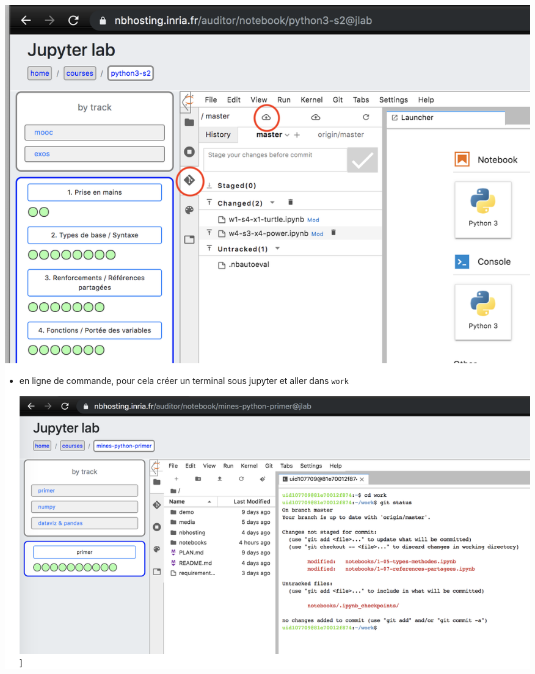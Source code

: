   ![](nbhosting-git-pull.png)

* en ligne de commande, pour cela créer un terminal sous jupyter et aller dans `work`

  ![](git-terminal.png)]
